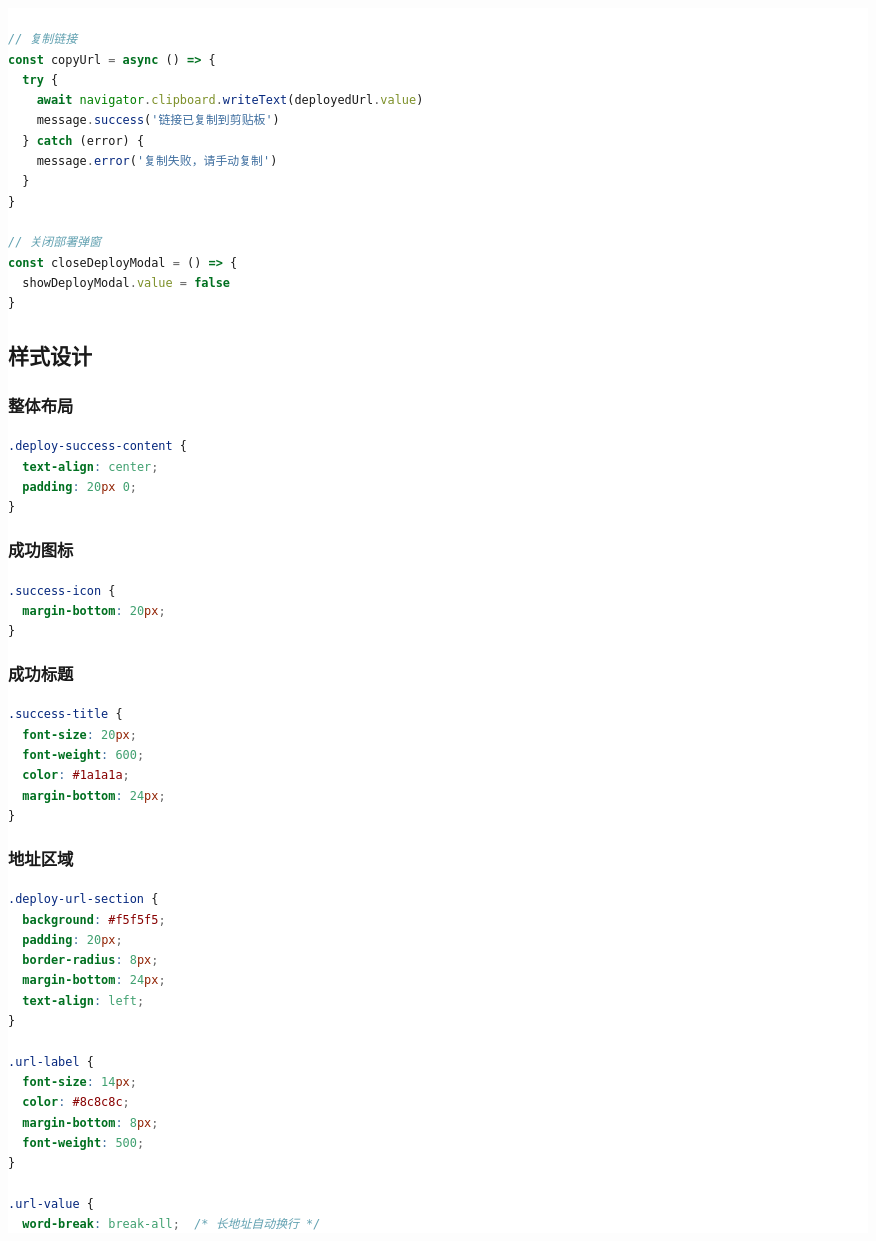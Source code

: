 ```typescript

// 复制链接
const copyUrl = async () => {
  try {
    await navigator.clipboard.writeText(deployedUrl.value)
    message.success('链接已复制到剪贴板')
  } catch (error) {
    message.error('复制失败，请手动复制')
  }
}

// 关闭部署弹窗
const closeDeployModal = () => {
  showDeployModal.value = false
}
```

## 样式设计

### 整体布局
```css
.deploy-success-content {
  text-align: center;
  padding: 20px 0;
}
```

### 成功图标
```css
.success-icon {
  margin-bottom: 20px;
}
```

### 成功标题
```css
.success-title {
  font-size: 20px;
  font-weight: 600;
  color: #1a1a1a;
  margin-bottom: 24px;
}
```

### 地址区域
```css
.deploy-url-section {
  background: #f5f5f5;
  padding: 20px;
  border-radius: 8px;
  margin-bottom: 24px;
  text-align: left;
}

.url-label {
  font-size: 14px;
  color: #8c8c8c;
  margin-bottom: 8px;
  font-weight: 500;
}

.url-value {
  word-break: break-all;  /* 长地址自动换行 */
```